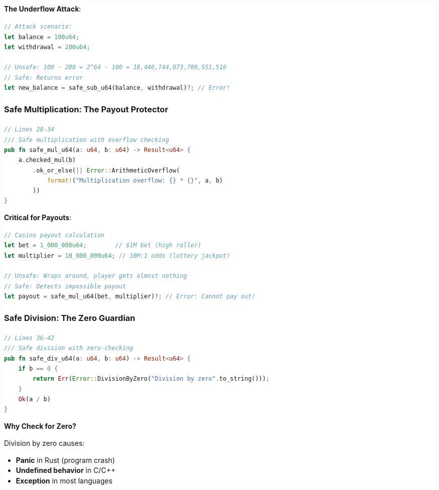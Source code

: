 **The Underflow Attack**:

```rust
// Attack scenario:
let balance = 100u64;
let withdrawal = 200u64;

// Unsafe: 100 - 200 = 2^64 - 100 = 18,446,744,073,709,551,516
// Safe: Returns error
let new_balance = safe_sub_u64(balance, withdrawal)?; // Error!
```

### Safe Multiplication: The Payout Protector

```rust
// Lines 28-34
/// Safe multiplication with overflow checking
pub fn safe_mul_u64(a: u64, b: u64) -> Result<u64> {
    a.checked_mul(b)
        .ok_or_else(|| Error::ArithmeticOverflow(
            format!("Multiplication overflow: {} * {}", a, b)
        ))
}
```

**Critical for Payouts**:

```rust
// Casino payout calculation
let bet = 1_000_000u64;        // $1M bet (high roller)
let multiplier = 10_000_000u64; // 10M:1 odds (lottery jackpot)

// Unsafe: Wraps around, player gets almost nothing
// Safe: Detects impossible payout
let payout = safe_mul_u64(bet, multiplier)?; // Error: Cannot pay out!
```

### Safe Division: The Zero Guardian

```rust
// Lines 36-42
/// Safe division with zero-checking
pub fn safe_div_u64(a: u64, b: u64) -> Result<u64> {
    if b == 0 {
        return Err(Error::DivisionByZero("Division by zero".to_string()));
    }
    Ok(a / b)
}
```

**Why Check for Zero?**

Division by zero causes:
- **Panic** in Rust (program crash)
- **Undefined behavior** in C/C++
- **Exception** in most languages
